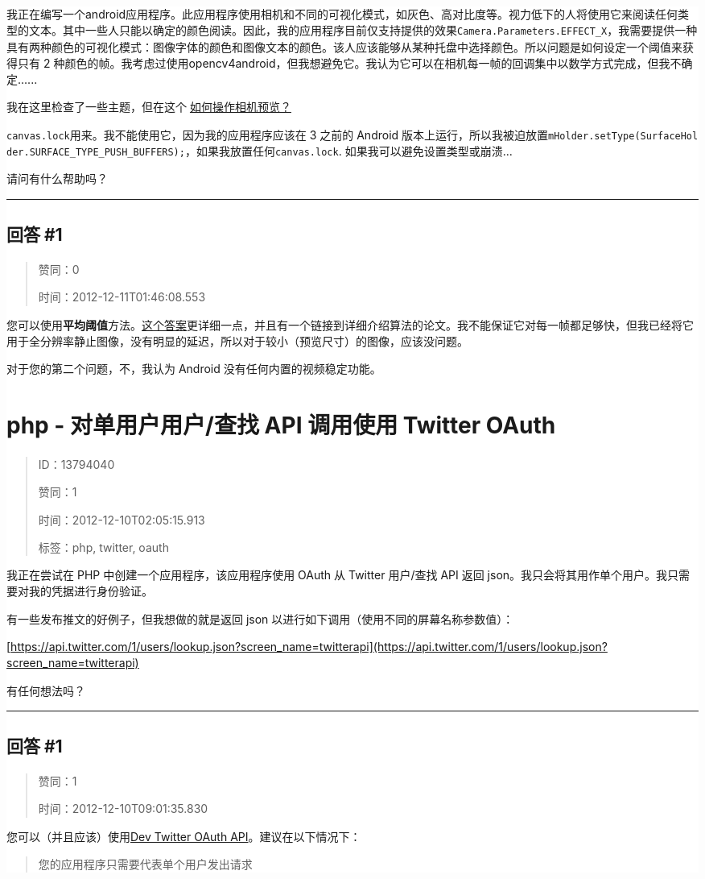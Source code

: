 我正在编写一个android应用程序。此应用程序使用相机和不同的可视化模式，如灰色、高对比度等。视力低下的人将使用它来阅读任何类型的文本。其中一些人只能以确定的颜色阅读。因此，我的应用程序目前仅支持提供的效果`Camera.Parameters.EFFECT_X`，我需要提供一种具有两种颜色的可视化模式：图像字体的颜色和图像文本的颜色。该人应该能够从某种托盘中选择颜色。所以问题是如何设定一个阈值来获得只有 2 种颜色的帧。我考虑过使用opencv4android，但我想避免它。我认为它可以在相机每一帧的回调集中以数学方式完成，但我不确定......

我在这里检查了一些主题，但在这个 [如何操作相机预览？](https://stackoverflow.com/questions/6478375/how-can-i-manipulate-the-camera-preview)

`canvas.lock`用来。我不能使用它，因为我的应用程序应该在 3 之前的 Android 版本上运行，所以我被迫放置`mHolder.setType(SurfaceHolder.SURFACE_TYPE_PUSH_BUFFERS);`，如果我放置任何`canvas.lock`. 如果我可以避免设置类型或崩溃...

请问有什么帮助吗？

* * *

## 回答 #1

> 赞同：0
> 
> 时间：2012-12-11T01:46:08.553

您可以使用**平均阈值**方法。[这个答案](https://stackoverflow.com/a/8959828/752320)更详细一点，并且有一个链接到详细介绍算法的论文。我不能保证它对每一帧都足够快，但我已经将它用于全分辨率静止图像，没有明显的延迟，所以对于较小（预览尺寸）的图像，应该没问题。

对于您的第二个问题，不，我认为 Android 没有任何内置的视频稳定功能。

# php - 对单用户用户/查找 API 调用使用 Twitter OAuth

> ID：13794040
> 
> 赞同：1
> 
> 时间：2012-12-10T02:05:15.913
> 
> 标签：php, twitter, oauth

我正在尝试在 PHP 中创建一个应用程序，该应用程序使用 OAuth 从 Twitter 用户/查找 API 返回 json。我只会将其用作单个用户。我只需要对我的凭据进行身份验证。

有一些发布推文的好例子，但我想做的就是返回 json 以进行如下调用（使用不同的屏幕名称参数值）：

[https://api.twitter.com/1/users/lookup.json?screen_name=twitterapi](https://api.twitter.com/1/users/lookup.json?screen_name=twitterapi)

有任何想法吗？

* * *

## 回答 #1

> 赞同：1
> 
> 时间：2012-12-10T09:01:35.830

您可以（并且应该）使用[Dev Twitter OAuth API](https://dev.twitter.com/docs/auth/tokens-devtwittercom)。建议在以下情况下：

> 您的应用程序只需要代表单个用户发出请求

